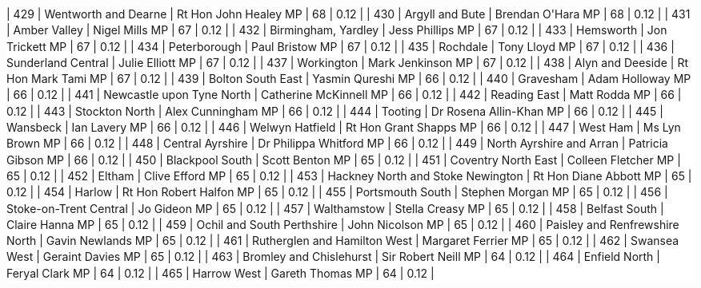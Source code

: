 | 429 | Wentworth and Dearne | Rt Hon John Healey MP | 68 | 0.12 |
| 430 | Argyll and Bute | Brendan O'Hara MP | 68 | 0.12 |
| 431 | Amber Valley | Nigel Mills MP | 67 | 0.12 |
| 432 | Birmingham, Yardley | Jess Phillips MP | 67 | 0.12 |
| 433 | Hemsworth | Jon Trickett MP | 67 | 0.12 |
| 434 | Peterborough | Paul Bristow MP | 67 | 0.12 |
| 435 | Rochdale | Tony Lloyd MP | 67 | 0.12 |
| 436 | Sunderland Central | Julie Elliott MP | 67 | 0.12 |
| 437 | Workington | Mark Jenkinson MP | 67 | 0.12 |
| 438 | Alyn and Deeside | Rt Hon Mark Tami MP | 67 | 0.12 |
| 439 | Bolton South East | Yasmin Qureshi MP | 66 | 0.12 |
| 440 | Gravesham | Adam Holloway MP | 66 | 0.12 |
| 441 | Newcastle upon Tyne North | Catherine McKinnell MP | 66 | 0.12 |
| 442 | Reading East | Matt Rodda MP | 66 | 0.12 |
| 443 | Stockton North | Alex Cunningham MP | 66 | 0.12 |
| 444 | Tooting | Dr Rosena Allin-Khan MP | 66 | 0.12 |
| 445 | Wansbeck | Ian Lavery MP | 66 | 0.12 |
| 446 | Welwyn Hatfield | Rt Hon Grant Shapps MP | 66 | 0.12 |
| 447 | West Ham | Ms Lyn Brown MP | 66 | 0.12 |
| 448 | Central Ayrshire | Dr Philippa Whitford MP | 66 | 0.12 |
| 449 | North Ayrshire and Arran | Patricia Gibson MP | 66 | 0.12 |
| 450 | Blackpool South | Scott Benton MP | 65 | 0.12 |
| 451 | Coventry North East | Colleen Fletcher MP | 65 | 0.12 |
| 452 | Eltham | Clive Efford MP | 65 | 0.12 |
| 453 | Hackney North and Stoke Newington | Rt Hon Diane Abbott MP | 65 | 0.12 |
| 454 | Harlow | Rt Hon Robert Halfon MP | 65 | 0.12 |
| 455 | Portsmouth South | Stephen Morgan MP | 65 | 0.12 |
| 456 | Stoke-on-Trent Central | Jo Gideon MP | 65 | 0.12 |
| 457 | Walthamstow | Stella Creasy MP | 65 | 0.12 |
| 458 | Belfast South | Claire Hanna MP | 65 | 0.12 |
| 459 | Ochil and South Perthshire | John Nicolson MP | 65 | 0.12 |
| 460 | Paisley and Renfrewshire North | Gavin Newlands MP | 65 | 0.12 |
| 461 | Rutherglen and Hamilton West | Margaret Ferrier MP | 65 | 0.12 |
| 462 | Swansea West | Geraint Davies MP | 65 | 0.12 |
| 463 | Bromley and Chislehurst | Sir Robert Neill MP | 64 | 0.12 |
| 464 | Enfield North | Feryal Clark MP | 64 | 0.12 |
| 465 | Harrow West | Gareth Thomas MP | 64 | 0.12 |